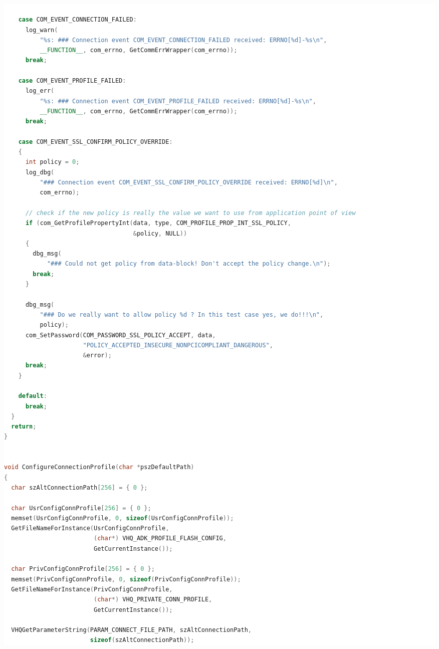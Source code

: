 ```cpp

    case COM_EVENT_CONNECTION_FAILED:
      log_warn(
          "%s: ### Connection event COM_EVENT_CONNECTION_FAILED received: ERRNO[%d]-%s\n",
          __FUNCTION__, com_errno, GetCommErrWrapper(com_errno));
      break;

    case COM_EVENT_PROFILE_FAILED:
      log_err(
          "%s: ### Connection event COM_EVENT_PROFILE_FAILED received: ERRNO[%d]-%s\n",
          __FUNCTION__, com_errno, GetCommErrWrapper(com_errno));
      break;

    case COM_EVENT_SSL_CONFIRM_POLICY_OVERRIDE:
    {
      int policy = 0;
      log_dbg(
          "### Connection event COM_EVENT_SSL_CONFIRM_POLICY_OVERRIDE received: ERRNO[%d]\n",
          com_errno);

      // check if the new policy is really the value we want to use from application point of view
      if (com_GetProfilePropertyInt(data, type, COM_PROFILE_PROP_INT_SSL_POLICY,
                                    &policy, NULL))
      {
        dbg_msg(
            "### Could not get policy from data-block! Don't accept the policy change.\n");
        break;
      }

      dbg_msg(
          "### Do we really want to allow policy %d ? In this test case yes, we do!!!\n",
          policy);
      com_SetPassword(COM_PASSWORD_SSL_POLICY_ACCEPT, data,
                      "POLICY_ACCEPTED_INSECURE_NONPCICOMPLIANT_DANGEROUS",
                      &error);
      break;
    }

    default:
      break;
  }
  return;
}


void ConfigureConnectionProfile(char *pszDefaultPath)
{
  char szAltConnectionPath[256] = { 0 };

  char UsrConfigConnProfile[256] = { 0 };
  memset(UsrConfigConnProfile, 0, sizeof(UsrConfigConnProfile));
  GetFileNameForInstance(UsrConfigConnProfile,
                         (char*) VHQ_ADK_PROFILE_FLASH_CONFIG,
                         GetCurrentInstance());

  char PrivConfigConnProfile[256] = { 0 };
  memset(PrivConfigConnProfile, 0, sizeof(PrivConfigConnProfile));
  GetFileNameForInstance(PrivConfigConnProfile,
                         (char*) VHQ_PRIVATE_CONN_PROFILE,
                         GetCurrentInstance());

  VHQGetParameterString(PARAM_CONNECT_FILE_PATH, szAltConnectionPath,
                        sizeof(szAltConnectionPath));
```